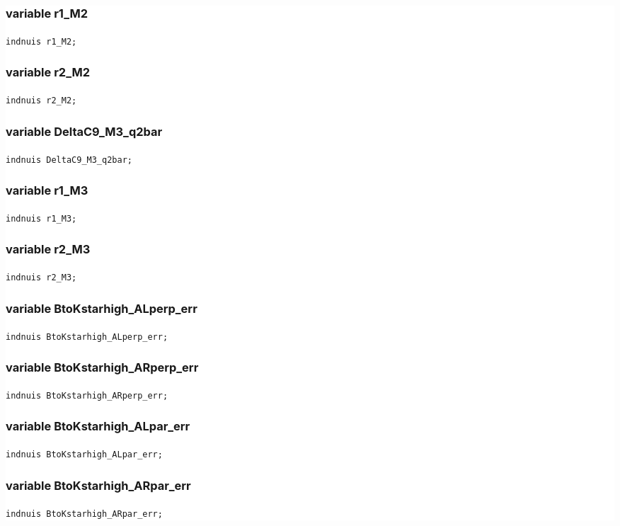 
### variable r1_M2

```
indnuis r1_M2;
```


### variable r2_M2

```
indnuis r2_M2;
```


### variable DeltaC9_M3_q2bar

```
indnuis DeltaC9_M3_q2bar;
```


### variable r1_M3

```
indnuis r1_M3;
```


### variable r2_M3

```
indnuis r2_M3;
```


### variable BtoKstarhigh_ALperp_err

```
indnuis BtoKstarhigh_ALperp_err;
```


### variable BtoKstarhigh_ARperp_err

```
indnuis BtoKstarhigh_ARperp_err;
```


### variable BtoKstarhigh_ALpar_err

```
indnuis BtoKstarhigh_ALpar_err;
```


### variable BtoKstarhigh_ARpar_err

```
indnuis BtoKstarhigh_ARpar_err;
```
